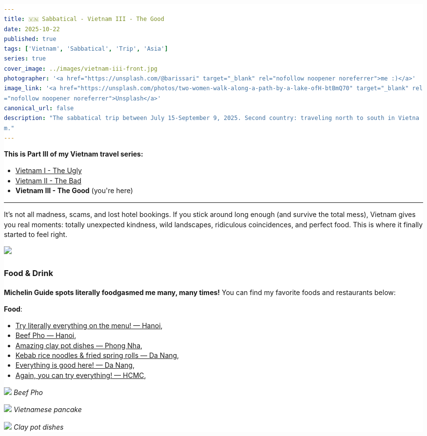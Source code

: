 ```yaml
---
title: 🇻🇳 Sabbatical - Vietnam III - The Good
date: 2025-10-22
published: true
tags: ['Vietnam', 'Sabbatical', 'Trip', 'Asia']
series: true
cover_image: ../images/vietnam-iii-front.jpg
photographer: '<a href="https://unsplash.com/@barissari" target="_blank" rel="nofollow noopener noreferrer">me :)</a>'
image_link: '<a href="https://unsplash.com/photos/two-women-walk-along-a-path-by-a-lake-ofH-btBmQ70" target="_blank" rel="nofollow noopener noreferrer">Unsplash</a>'
canonical_url: false
description: "The sabbatical trip between July 15-September 9, 2025. Second country: traveling north to south in Vietnam."
---
```


**This is Part III of my Vietnam travel series:**
- [Vietnam I - The Ugly](https://barissari.com/blog/travels/vietnam-i)
- [Vietnam II - The Bad](https://barissari.com/blog/travels/vietnam-ii)
- **Vietnam III - The Good** (you're here)

---

It’s not all madness, scams, and lost hotel bookings. If you stick around long enough (and survive the total mess), Vietnam gives you real moments: totally unexpected kindness, wild landscapes, ridiculous coincidences, and perfect food. This is where it finally started to feel right.

![](https://cdn-images-1.medium.com/max/1200/1*IOOrZnwVwKuPIUPqj-mWfw.jpeg)

### Food & Drink

**Michelin Guide spots literally foodgasmed me many, many times!** You can find my favorite foods and restaurants below:

**Food**:
- [Try literally everything on the menu! — Hanoi](https://maps.app.goo.gl/zn9gc2BNwZVMjxkWA),
- [Beef Pho — Hanoi](https://maps.app.goo.gl/Uqy3s8Y2mNhYiDqG8),
- [Amazing clay pot dishes — Phong Nha](https://maps.app.goo.gl/EUDXDvYh6NCxvVvU9),
- [Kebab rice noodles & fried spring rolls — Da Nang](https://maps.app.goo.gl/aEny8MzLwNUpfk1G6),
- [Everything is good here! — Da Nang](https://maps.app.goo.gl/4EQfsoUFbrrDx2ZJ6),
- [Again, you can try everything! — HCMC](https://maps.app.goo.gl/G5EvYizkmHEdAZjeA),

![](https://cdn-images-1.medium.com/max/600/1*KpDJ5voa9srP7_V5rgRmCQ.jpeg)
_Beef Pho_

![](https://cdn-images-1.medium.com/max/600/1*csCCh9S8zyCzMeRyCJWLAQ.jpeg)
_Vietnamese pancake_

![](https://cdn-images-1.medium.com/max/600/1*D4-Jy8moZUXVbLwHImSOSA.jpeg)
_Clay pot dishes_
